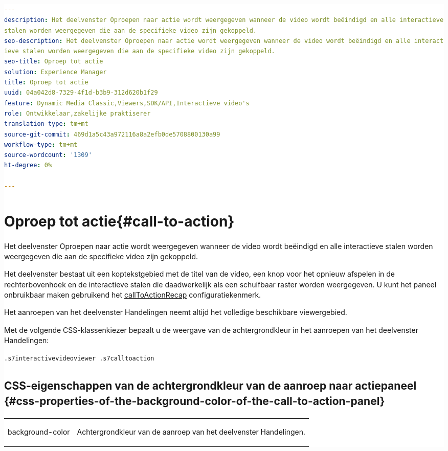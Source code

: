 ```yaml
---
description: Het deelvenster Oproepen naar actie wordt weergegeven wanneer de video wordt beëindigd en alle interactieve stalen worden weergegeven die aan de specifieke video zijn gekoppeld.
seo-description: Het deelvenster Oproepen naar actie wordt weergegeven wanneer de video wordt beëindigd en alle interactieve stalen worden weergegeven die aan de specifieke video zijn gekoppeld.
seo-title: Oproep tot actie
solution: Experience Manager
title: Oproep tot actie
uuid: 04a042d8-7329-4f1d-b3b9-312d620b1f29
feature: Dynamic Media Classic,Viewers,SDK/API,Interactieve video's
role: Ontwikkelaar,zakelijke praktiserer
translation-type: tm+mt
source-git-commit: 469d1a5c43a972116a8a2efb0de5708800130a99
workflow-type: tm+mt
source-wordcount: '1309'
ht-degree: 0%

---
```



# Oproep tot actie{#call-to-action}

Het deelvenster Oproepen naar actie wordt weergegeven wanneer de video wordt beëindigd en alle interactieve stalen worden weergegeven die aan de specifieke video zijn gekoppeld.



Het deelvenster bestaat uit een koptekstgebied met de titel van de video, een knop voor het opnieuw afspelen in de rechterbovenhoek en de interactieve stalen die daadwerkelijk als een schuifbaar raster worden weergegeven. U kunt het paneel onbruikbaar maken gebruikend het [callToActionRecap](../../../c-html5-aem-asset-viewers/c-html5-aem-int-video/r-html5-aem-int-video-config-attrib/r-html5-aem-int-video-config-attrib-calltoactionrecap.md#reference-3720b68800684ddabf523e9d81644ce6) configuratiekenmerk.

Het aanroepen van het deelvenster Handelingen neemt altijd het volledige beschikbare viewergebied.



Met de volgende CSS-klassenkiezer bepaalt u de weergave van de achtergrondkleur in het aanroepen van het deelvenster Handelingen:

```
.s7interactivevideoviewer .s7calltoaction
```

## CSS-eigenschappen van de achtergrondkleur van de aanroep naar actiepaneel {#css-properties-of-the-background-color-of-the-call-to-action-panel}

<table id="table_C48C56E696304C9BAFEE71BA9EA9A174"> 
 <tbody> 
  <tr> 
   <td colname="col1"> <p> <span class="codeph"> background-color  </span> </p> </td> 
   <td colname="col2"> <p> Achtergrondkleur van de aanroep van het deelvenster Handelingen. </p> </td> 
  </tr> 
 </tbody> 
</table>
